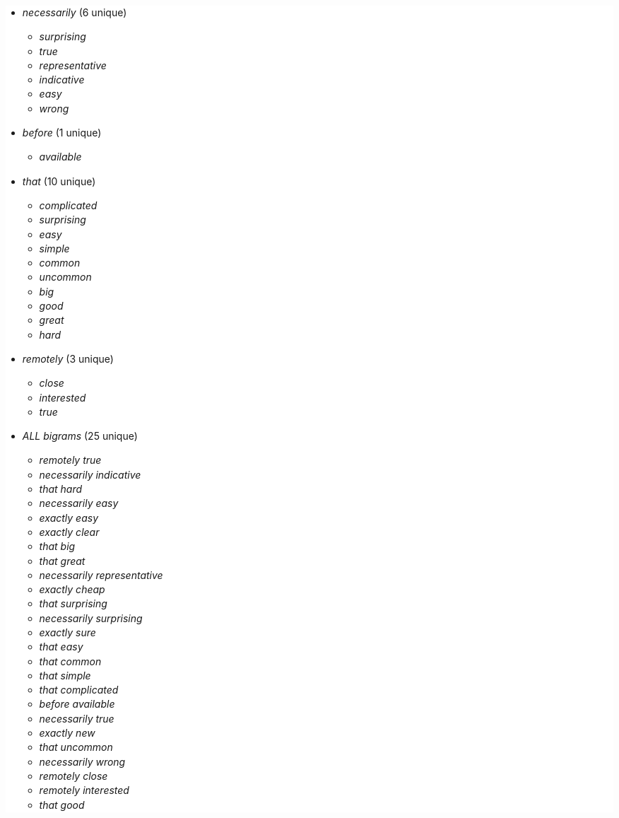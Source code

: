 + _necessarily_ (6 unique)
  + _surprising_
  + _true_
  + _representative_
  + _indicative_
  + _easy_
  + _wrong_

+ _before_ (1 unique)
  + _available_

+ _that_ (10 unique)
  + _complicated_
  + _surprising_
  + _easy_
  + _simple_
  + _common_
  + _uncommon_
  + _big_
  + _good_
  + _great_
  + _hard_

+ _remotely_ (3 unique)
  + _close_
  + _interested_
  + _true_

+ _ALL bigrams_ (25 unique)
  + _remotely true_
  + _necessarily indicative_
  + _that hard_
  + _necessarily easy_
  + _exactly easy_
  + _exactly clear_
  + _that big_
  + _that great_
  + _necessarily representative_
  + _exactly cheap_
  + _that surprising_
  + _necessarily surprising_
  + _exactly sure_
  + _that easy_
  + _that common_
  + _that simple_
  + _that complicated_
  + _before available_
  + _necessarily true_
  + _exactly new_
  + _that uncommon_
  + _necessarily wrong_
  + _remotely close_
  + _remotely interested_
  + _that good_
